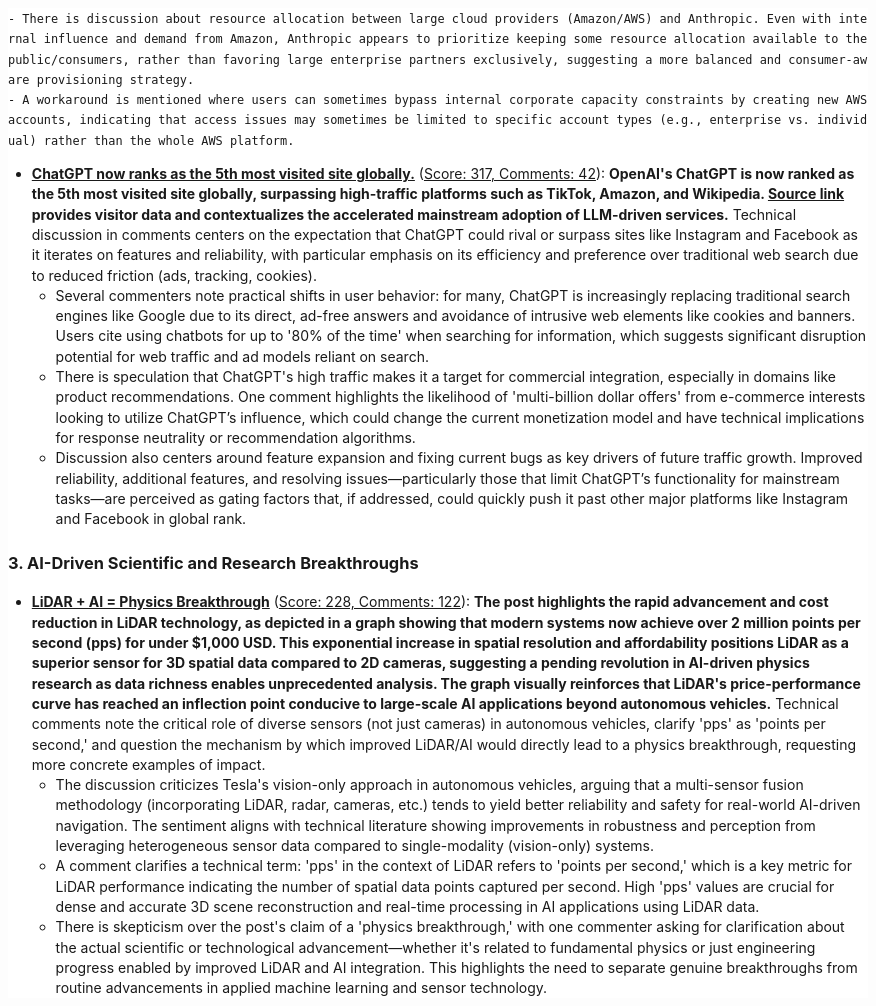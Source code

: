     - There is discussion about resource allocation between large cloud providers (Amazon/AWS) and Anthropic. Even with internal influence and demand from Amazon, Anthropic appears to prioritize keeping some resource allocation available to the public/consumers, rather than favoring large enterprise partners exclusively, suggesting a more balanced and consumer-aware provisioning strategy.
    - A workaround is mentioned where users can sometimes bypass internal corporate capacity constraints by creating new AWS accounts, indicating that access issues may sometimes be limited to specific account types (e.g., enterprise vs. individual) rather than the whole AWS platform.
- [**ChatGPT now ranks as the 5th most visited site globally.**](https://www.reddit.com/r/ChatGPT/comments/1kwhv60/chatgpt_now_ranks_as_the_5th_most_visited_site/) ([Score: 317, Comments: 42](https://www.reddit.com/r/ChatGPT/comments/1kwhv60/chatgpt_now_ranks_as_the_5th_most_visited_site/)): **OpenAI's ChatGPT is now ranked as the 5th most visited site globally, surpassing high-traffic platforms such as TikTok, Amazon, and Wikipedia. [Source link](https://tools.eq4c.com/chatgpts-internet-takeover-8-billion-onlyfans-exit-european-tech-shifts/) provides visitor data and contextualizes the accelerated mainstream adoption of LLM-driven services.** Technical discussion in comments centers on the expectation that ChatGPT could rival or surpass sites like Instagram and Facebook as it iterates on features and reliability, with particular emphasis on its efficiency and preference over traditional web search due to reduced friction (ads, tracking, cookies).
    - Several commenters note practical shifts in user behavior: for many, ChatGPT is increasingly replacing traditional search engines like Google due to its direct, ad-free answers and avoidance of intrusive web elements like cookies and banners. Users cite using chatbots for up to '80% of the time' when searching for information, which suggests significant disruption potential for web traffic and ad models reliant on search.
    - There is speculation that ChatGPT's high traffic makes it a target for commercial integration, especially in domains like product recommendations. One comment highlights the likelihood of 'multi-billion dollar offers' from e-commerce interests looking to utilize ChatGPT’s influence, which could change the current monetization model and have technical implications for response neutrality or recommendation algorithms.
    - Discussion also centers around feature expansion and fixing current bugs as key drivers of future traffic growth. Improved reliability, additional features, and resolving issues—particularly those that limit ChatGPT’s functionality for mainstream tasks—are perceived as gating factors that, if addressed, could quickly push it past other major platforms like Instagram and Facebook in global rank.

### 3. AI-Driven Scientific and Research Breakthroughs

- [**LiDAR + AI = Physics Breakthrough**](https://i.redd.it/mz8sl0ggvc3f1.jpeg) ([Score: 228, Comments: 122](https://www.reddit.com/r/singularity/comments/1kwsj8l/lidar_ai_physics_breakthrough/)): **The post highlights the rapid advancement and cost reduction in LiDAR technology, as depicted in a graph showing that modern systems now achieve over 2 million points per second (pps) for under $1,000 USD. This exponential increase in spatial resolution and affordability positions LiDAR as a superior sensor for 3D spatial data compared to 2D cameras, suggesting a pending revolution in AI-driven physics research as data richness enables unprecedented analysis. The graph visually reinforces that LiDAR's price-performance curve has reached an inflection point conducive to large-scale AI applications beyond autonomous vehicles.** Technical comments note the critical role of diverse sensors (not just cameras) in autonomous vehicles, clarify 'pps' as 'points per second,' and question the mechanism by which improved LiDAR/AI would directly lead to a physics breakthrough, requesting more concrete examples of impact.
    - The discussion criticizes Tesla's vision-only approach in autonomous vehicles, arguing that a multi-sensor fusion methodology (incorporating LiDAR, radar, cameras, etc.) tends to yield better reliability and safety for real-world AI-driven navigation. The sentiment aligns with technical literature showing improvements in robustness and perception from leveraging heterogeneous sensor data compared to single-modality (vision-only) systems.
    - A comment clarifies a technical term: 'pps' in the context of LiDAR refers to 'points per second,' which is a key metric for LiDAR performance indicating the number of spatial data points captured per second. High 'pps' values are crucial for dense and accurate 3D scene reconstruction and real-time processing in AI applications using LiDAR data.
    - There is skepticism over the post's claim of a 'physics breakthrough,' with one commenter asking for clarification about the actual scientific or technological advancement—whether it's related to fundamental physics or just engineering progress enabled by improved LiDAR and AI integration. This highlights the need to separate genuine breakthroughs from routine advancements in applied machine learning and sensor technology.